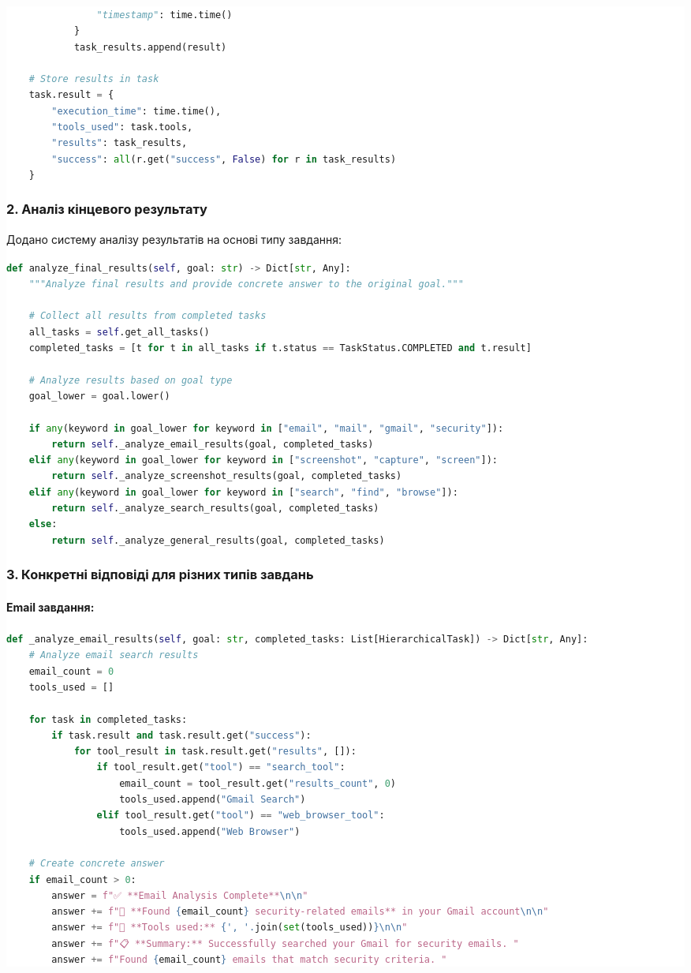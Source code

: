 ```python
                "timestamp": time.time()
            }
            task_results.append(result)
    
    # Store results in task
    task.result = {
        "execution_time": time.time(),
        "tools_used": task.tools,
        "results": task_results,
        "success": all(r.get("success", False) for r in task_results)
    }
```

### 2. Аналіз кінцевого результату

Додано систему аналізу результатів на основі типу завдання:

```python
def analyze_final_results(self, goal: str) -> Dict[str, Any]:
    """Analyze final results and provide concrete answer to the original goal."""
    
    # Collect all results from completed tasks
    all_tasks = self.get_all_tasks()
    completed_tasks = [t for t in all_tasks if t.status == TaskStatus.COMPLETED and t.result]
    
    # Analyze results based on goal type
    goal_lower = goal.lower()
    
    if any(keyword in goal_lower for keyword in ["email", "mail", "gmail", "security"]):
        return self._analyze_email_results(goal, completed_tasks)
    elif any(keyword in goal_lower for keyword in ["screenshot", "capture", "screen"]):
        return self._analyze_screenshot_results(goal, completed_tasks)
    elif any(keyword in goal_lower for keyword in ["search", "find", "browse"]):
        return self._analyze_search_results(goal, completed_tasks)
    else:
        return self._analyze_general_results(goal, completed_tasks)
```

### 3. Конкретні відповіді для різних типів завдань

#### Email завдання:
```python
def _analyze_email_results(self, goal: str, completed_tasks: List[HierarchicalTask]) -> Dict[str, Any]:
    # Analyze email search results
    email_count = 0
    tools_used = []
    
    for task in completed_tasks:
        if task.result and task.result.get("success"):
            for tool_result in task.result.get("results", []):
                if tool_result.get("tool") == "search_tool":
                    email_count = tool_result.get("results_count", 0)
                    tools_used.append("Gmail Search")
                elif tool_result.get("tool") == "web_browser_tool":
                    tools_used.append("Web Browser")
    
    # Create concrete answer
    if email_count > 0:
        answer = f"✅ **Email Analysis Complete**\n\n"
        answer += f"📧 **Found {email_count} security-related emails** in your Gmail account\n\n"
        answer += f"🔧 **Tools used:** {', '.join(set(tools_used))}\n\n"
        answer += f"📋 **Summary:** Successfully searched your Gmail for security emails. "
        answer += f"Found {email_count} emails that match security criteria. "
```